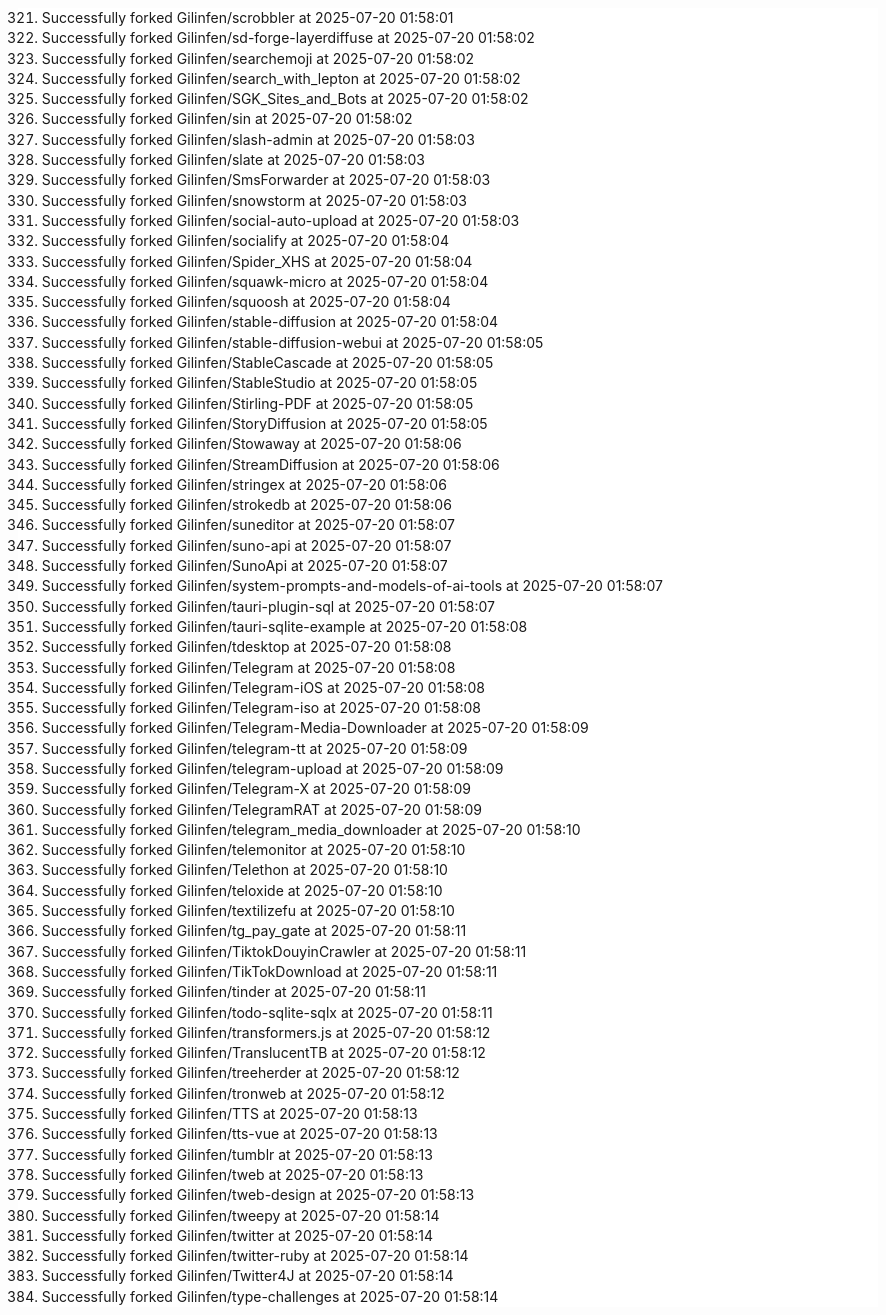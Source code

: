 321. Successfully forked Gilinfen/scrobbler at 2025-07-20 01:58:01
322. Successfully forked Gilinfen/sd-forge-layerdiffuse at 2025-07-20 01:58:02
323. Successfully forked Gilinfen/searchemoji at 2025-07-20 01:58:02
324. Successfully forked Gilinfen/search_with_lepton at 2025-07-20 01:58:02
325. Successfully forked Gilinfen/SGK_Sites_and_Bots at 2025-07-20 01:58:02
326. Successfully forked Gilinfen/sin at 2025-07-20 01:58:02
327. Successfully forked Gilinfen/slash-admin at 2025-07-20 01:58:03
328. Successfully forked Gilinfen/slate at 2025-07-20 01:58:03
329. Successfully forked Gilinfen/SmsForwarder at 2025-07-20 01:58:03
330. Successfully forked Gilinfen/snowstorm at 2025-07-20 01:58:03
331. Successfully forked Gilinfen/social-auto-upload at 2025-07-20 01:58:03
332. Successfully forked Gilinfen/socialify at 2025-07-20 01:58:04
333. Successfully forked Gilinfen/Spider_XHS at 2025-07-20 01:58:04
334. Successfully forked Gilinfen/squawk-micro at 2025-07-20 01:58:04
335. Successfully forked Gilinfen/squoosh at 2025-07-20 01:58:04
336. Successfully forked Gilinfen/stable-diffusion at 2025-07-20 01:58:04
337. Successfully forked Gilinfen/stable-diffusion-webui at 2025-07-20 01:58:05
338. Successfully forked Gilinfen/StableCascade at 2025-07-20 01:58:05
339. Successfully forked Gilinfen/StableStudio at 2025-07-20 01:58:05
340. Successfully forked Gilinfen/Stirling-PDF at 2025-07-20 01:58:05
341. Successfully forked Gilinfen/StoryDiffusion at 2025-07-20 01:58:05
342. Successfully forked Gilinfen/Stowaway at 2025-07-20 01:58:06
343. Successfully forked Gilinfen/StreamDiffusion at 2025-07-20 01:58:06
344. Successfully forked Gilinfen/stringex at 2025-07-20 01:58:06
345. Successfully forked Gilinfen/strokedb at 2025-07-20 01:58:06
346. Successfully forked Gilinfen/suneditor at 2025-07-20 01:58:07
347. Successfully forked Gilinfen/suno-api at 2025-07-20 01:58:07
348. Successfully forked Gilinfen/SunoApi at 2025-07-20 01:58:07
349. Successfully forked Gilinfen/system-prompts-and-models-of-ai-tools at 2025-07-20 01:58:07
350. Successfully forked Gilinfen/tauri-plugin-sql at 2025-07-20 01:58:07
351. Successfully forked Gilinfen/tauri-sqlite-example at 2025-07-20 01:58:08
352. Successfully forked Gilinfen/tdesktop at 2025-07-20 01:58:08
353. Successfully forked Gilinfen/Telegram at 2025-07-20 01:58:08
354. Successfully forked Gilinfen/Telegram-iOS at 2025-07-20 01:58:08
355. Successfully forked Gilinfen/Telegram-iso at 2025-07-20 01:58:08
356. Successfully forked Gilinfen/Telegram-Media-Downloader at 2025-07-20 01:58:09
357. Successfully forked Gilinfen/telegram-tt at 2025-07-20 01:58:09
358. Successfully forked Gilinfen/telegram-upload at 2025-07-20 01:58:09
359. Successfully forked Gilinfen/Telegram-X at 2025-07-20 01:58:09
360. Successfully forked Gilinfen/TelegramRAT at 2025-07-20 01:58:09
361. Successfully forked Gilinfen/telegram_media_downloader at 2025-07-20 01:58:10
362. Successfully forked Gilinfen/telemonitor at 2025-07-20 01:58:10
363. Successfully forked Gilinfen/Telethon at 2025-07-20 01:58:10
364. Successfully forked Gilinfen/teloxide at 2025-07-20 01:58:10
365. Successfully forked Gilinfen/textilizefu at 2025-07-20 01:58:10
366. Successfully forked Gilinfen/tg_pay_gate at 2025-07-20 01:58:11
367. Successfully forked Gilinfen/TiktokDouyinCrawler at 2025-07-20 01:58:11
368. Successfully forked Gilinfen/TikTokDownload at 2025-07-20 01:58:11
369. Successfully forked Gilinfen/tinder at 2025-07-20 01:58:11
370. Successfully forked Gilinfen/todo-sqlite-sqlx at 2025-07-20 01:58:11
371. Successfully forked Gilinfen/transformers.js at 2025-07-20 01:58:12
372. Successfully forked Gilinfen/TranslucentTB at 2025-07-20 01:58:12
373. Successfully forked Gilinfen/treeherder at 2025-07-20 01:58:12
374. Successfully forked Gilinfen/tronweb at 2025-07-20 01:58:12
375. Successfully forked Gilinfen/TTS at 2025-07-20 01:58:13
376. Successfully forked Gilinfen/tts-vue at 2025-07-20 01:58:13
377. Successfully forked Gilinfen/tumblr at 2025-07-20 01:58:13
378. Successfully forked Gilinfen/tweb at 2025-07-20 01:58:13
379. Successfully forked Gilinfen/tweb-design at 2025-07-20 01:58:13
380. Successfully forked Gilinfen/tweepy at 2025-07-20 01:58:14
381. Successfully forked Gilinfen/twitter at 2025-07-20 01:58:14
382. Successfully forked Gilinfen/twitter-ruby at 2025-07-20 01:58:14
383. Successfully forked Gilinfen/Twitter4J at 2025-07-20 01:58:14
384. Successfully forked Gilinfen/type-challenges at 2025-07-20 01:58:14